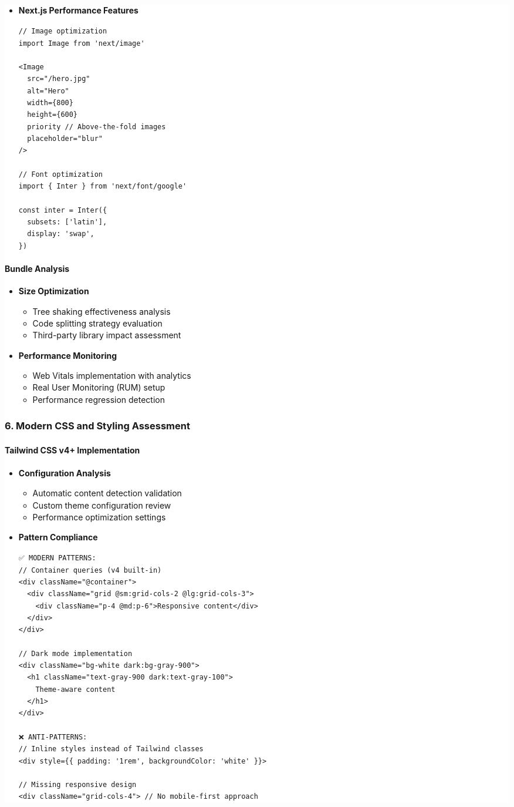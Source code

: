 - **Next.js Performance Features**
  ```tsx
  // Image optimization
  import Image from 'next/image'
  
  <Image
    src="/hero.jpg"
    alt="Hero"
    width={800}
    height={600}
    priority // Above-the-fold images
    placeholder="blur"
  />
  
  // Font optimization
  import { Inter } from 'next/font/google'
  
  const inter = Inter({
    subsets: ['latin'],
    display: 'swap',
  })
  ```

#### Bundle Analysis
- **Size Optimization**
  - Tree shaking effectiveness analysis
  - Code splitting strategy evaluation
  - Third-party library impact assessment
  
- **Performance Monitoring**
  - Web Vitals implementation with analytics
  - Real User Monitoring (RUM) setup
  - Performance regression detection

### 6. Modern CSS and Styling Assessment

#### Tailwind CSS v4+ Implementation
- **Configuration Analysis**
  - Automatic content detection validation
  - Custom theme configuration review
  - Performance optimization settings
  
- **Pattern Compliance**
  ```tsx
  ✅ MODERN PATTERNS:
  // Container queries (v4 built-in)
  <div className="@container">
    <div className="grid @sm:grid-cols-2 @lg:grid-cols-3">
      <div className="p-4 @md:p-6">Responsive content</div>
    </div>
  </div>
  
  // Dark mode implementation
  <div className="bg-white dark:bg-gray-900">
    <h1 className="text-gray-900 dark:text-gray-100">
      Theme-aware content
    </h1>
  </div>
  
  ❌ ANTI-PATTERNS:
  // Inline styles instead of Tailwind classes
  <div style={{ padding: '1rem', backgroundColor: 'white' }}>
  
  // Missing responsive design
  <div className="grid-cols-4"> // No mobile-first approach
  ```